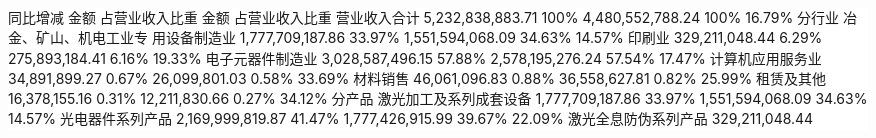 同比增减
金额
占营业收入比重
金额
占营业收入比重
营业收入合计
5,232,838,883.71
100%
4,480,552,788.24
100%
16.79%
分行业
冶金、矿山、机电工业专
用设备制造业
1,777,709,187.86
33.97%
1,551,594,068.09
34.63%
14.57%
印刷业
329,211,048.44
6.29%
275,893,184.41
6.16%
19.33%
电子元器件制造业
3,028,587,496.15
57.88%
2,578,195,276.24
57.54%
17.47%
计算机应用服务业
34,891,899.27
0.67%
26,099,801.03
0.58%
33.69%
材料销售
46,061,096.83
0.88%
36,558,627.81
0.82%
25.99%
租赁及其他
16,378,155.16
0.31%
12,211,830.66
0.27%
34.12%
分产品
激光加工及系列成套设备
1,777,709,187.86
33.97%
1,551,594,068.09
34.63%
14.57%
光电器件系列产品
2,169,999,819.87
41.47%
1,777,426,915.99
39.67%
22.09%
激光全息防伪系列产品
329,211,048.44